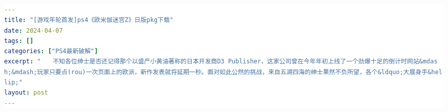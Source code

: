 ```yaml
---
title: "[游戏年轮首发]ps4《欧米伽迷宫Z》日版pkg下载"
date: 2024-04-07
tags: []
categories: ["PS4最新破解"]
excerpt: "　　不知各位绅士是否还记得那个以盛产小黄油著称的日本开发商D3 Publisher，这家公司曾在今年年初上线了一个劲爆十足的倒计时网站&mdash;&mdash;玩家只要点(rou)一次页面上的欧派，新作发表就将延期一秒。面对如此公然的挑战，来自五湖四海的绅士果然不负所望，各个&ldquo;大展身手&hellip;"
layout: post
---
```

